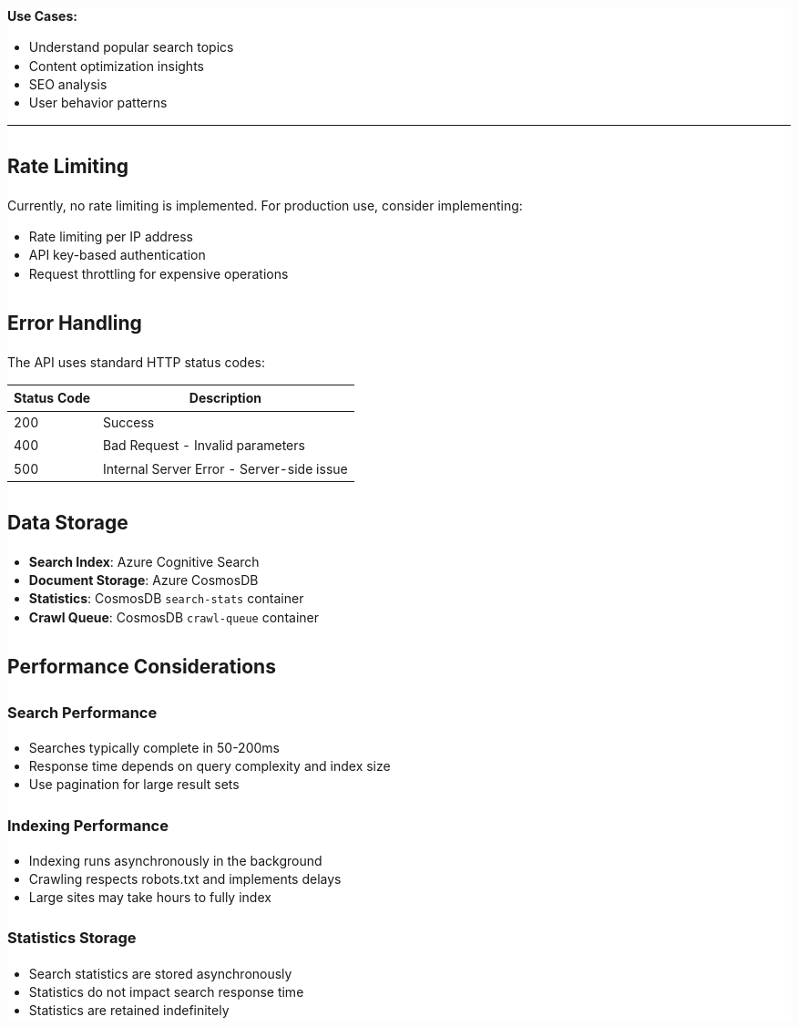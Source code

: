 **Use Cases:**
- Understand popular search topics
- Content optimization insights
- SEO analysis
- User behavior patterns

---

## Rate Limiting

Currently, no rate limiting is implemented. For production use, consider implementing:
- Rate limiting per IP address
- API key-based authentication
- Request throttling for expensive operations

## Error Handling

The API uses standard HTTP status codes:

| Status Code | Description |
|-------------|-------------|
| 200 | Success |
| 400 | Bad Request - Invalid parameters |
| 500 | Internal Server Error - Server-side issue |

## Data Storage

- **Search Index**: Azure Cognitive Search
- **Document Storage**: Azure CosmosDB
- **Statistics**: CosmosDB `search-stats` container
- **Crawl Queue**: CosmosDB `crawl-queue` container

## Performance Considerations

### Search Performance
- Searches typically complete in 50-200ms
- Response time depends on query complexity and index size
- Use pagination for large result sets

### Indexing Performance
- Indexing runs asynchronously in the background
- Crawling respects robots.txt and implements delays
- Large sites may take hours to fully index

### Statistics Storage
- Search statistics are stored asynchronously
- Statistics do not impact search response time
- Statistics are retained indefinitely

